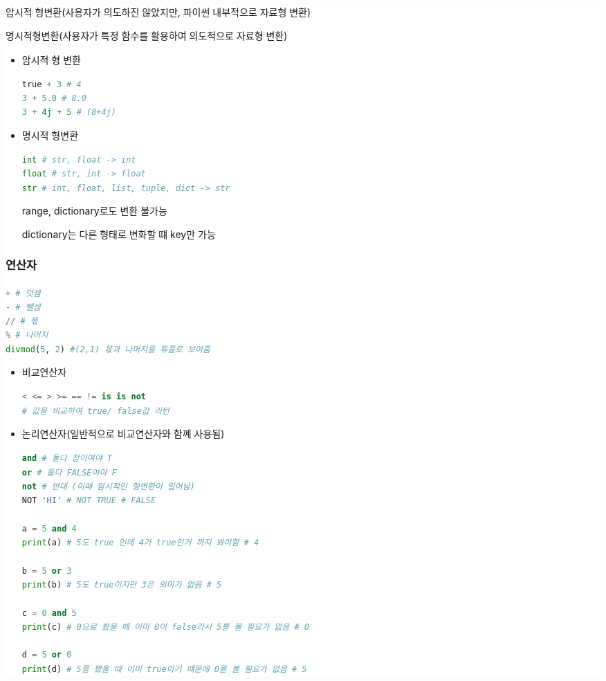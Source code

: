 암시적 형변환(사용자가 의도하진 않았지만, 파이썬 내부적으로 자료형 변환)

명시적형변환(사용자가 특정 함수를 활용하여 의도적으로 자료형 변환)

* 암시적 형 변환

  ``` python
  true + 3 # 4
  3 + 5.0 # 8.0
  3 + 4j + 5 # (8+4j)
  ```

  

* 명시적 형변환

  ``` python
  int # str, float -> int
  float # str, int -> float
  str # int, float, list, tuple, dict -> str
  ```

  range, dictionary로도 변환 불가능

  dictionary는 다른 형태로 변화할 떄 key만 가능



### 연산자

``` python
+ # 덧셈
- # 뺄셈
// # 몫
% # 나머지
divmod(5, 2) #(2,1) 몫과 나머지를 튜플로 보여줌
```

* 비교연산자

  ``` python
  < <= > >= == != is is not
  # 값을 비교하여 true/ false값 리턴
  ```

  

* 논리연산자(일반적으로 비교연산자와 함꼐 사용됨)

  ``` python
  and # 둘다 참이여야 T
  or # 둘다 FALSE여야 F
  not # 반대 (이때 암시적인 형변환이 일어남)
  NOT 'HI' # NOT TRUE # FALSE
  
  a = 5 and 4
  print(a) # 5도 true 인데 4가 true인거 까지 봐야함 # 4
  
  b = 5 or 3
  print(b) # 5도 true이지만 3은 의미가 없음 # 5
  
  c = 0 and 5
  print(c) # 0으로 봤을 때 이미 0이 false라서 5를 볼 필요가 없음 # 0
  
  d = 5 or 0
  print(d) # 5를 봤을 때 이미 true이기 떄문에 0을 볼 필요가 없음 # 5
  ```
